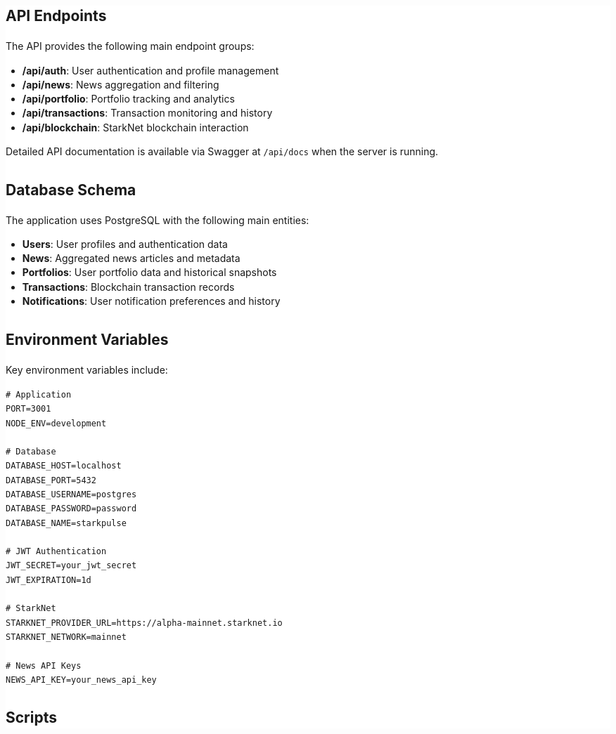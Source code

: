 ## API Endpoints

The API provides the following main endpoint groups:

- **/api/auth**: User authentication and profile management
- **/api/news**: News aggregation and filtering
- **/api/portfolio**: Portfolio tracking and analytics
- **/api/transactions**: Transaction monitoring and history
- **/api/blockchain**: StarkNet blockchain interaction

Detailed API documentation is available via Swagger at `/api/docs` when the server is running.

## Database Schema

The application uses PostgreSQL with the following main entities:

- **Users**: User profiles and authentication data
- **News**: Aggregated news articles and metadata
- **Portfolios**: User portfolio data and historical snapshots
- **Transactions**: Blockchain transaction records
- **Notifications**: User notification preferences and history

## Environment Variables

Key environment variables include:

```
# Application
PORT=3001
NODE_ENV=development

# Database
DATABASE_HOST=localhost
DATABASE_PORT=5432
DATABASE_USERNAME=postgres
DATABASE_PASSWORD=password
DATABASE_NAME=starkpulse

# JWT Authentication
JWT_SECRET=your_jwt_secret
JWT_EXPIRATION=1d

# StarkNet
STARKNET_PROVIDER_URL=https://alpha-mainnet.starknet.io
STARKNET_NETWORK=mainnet

# News API Keys
NEWS_API_KEY=your_news_api_key
```

## Scripts
